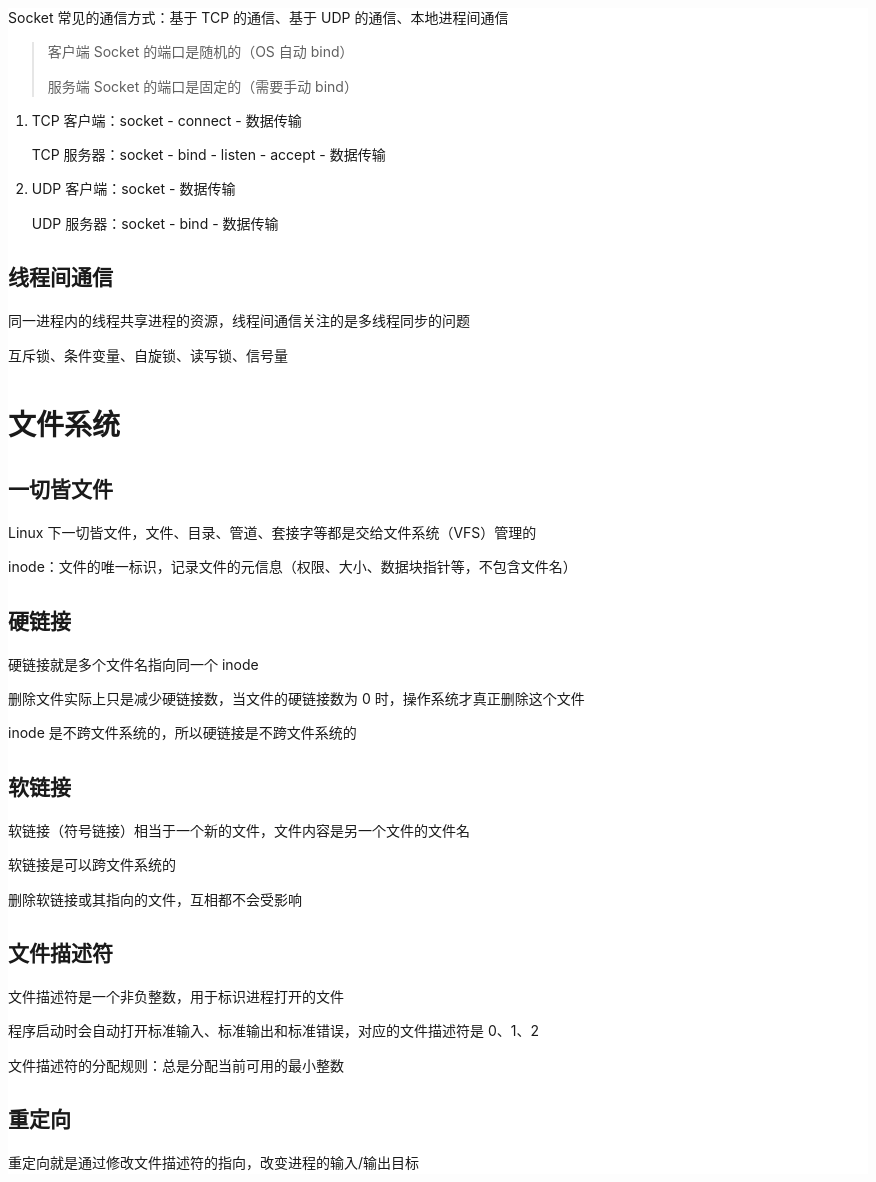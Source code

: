 Socket 常见的通信方式：基于 TCP 的通信、基于 UDP 的通信、本地进程间通信

> 客户端 Socket 的端口是随机的（OS 自动 bind）
>
> 服务端 Socket 的端口是固定的（需要手动 bind）

1. TCP 客户端：socket - connect - 数据传输

   TCP 服务器：socket - bind - listen - accept - 数据传输

2. UDP 客户端：socket - 数据传输

   UDP 服务器：socket - bind - 数据传输

## 线程间通信

同一进程内的线程共享进程的资源，线程间通信关注的是多线程同步的问题

互斥锁、条件变量、自旋锁、读写锁、信号量

# 文件系统

## 一切皆文件

Linux 下一切皆文件，文件、目录、管道、套接字等都是交给文件系统（VFS）管理的

inode：文件的唯一标识，记录文件的元信息（权限、大小、数据块指针等，不包含文件名）

## 硬链接

硬链接就是多个文件名指向同一个 inode

删除文件实际上只是减少硬链接数，当文件的硬链接数为 0 时，操作系统才真正删除这个文件

inode 是不跨文件系统的，所以硬链接是不跨文件系统的

## 软链接

软链接（符号链接）相当于一个新的文件，文件内容是另一个文件的文件名

软链接是可以跨文件系统的

删除软链接或其指向的文件，互相都不会受影响

## 文件描述符

文件描述符是一个非负整数，用于标识进程打开的文件

程序启动时会自动打开标准输入、标准输出和标准错误，对应的文件描述符是 0、1、2

文件描述符的分配规则：总是分配当前可用的最小整数

## 重定向

重定向就是通过修改文件描述符的指向，改变进程的输入/输出目标
